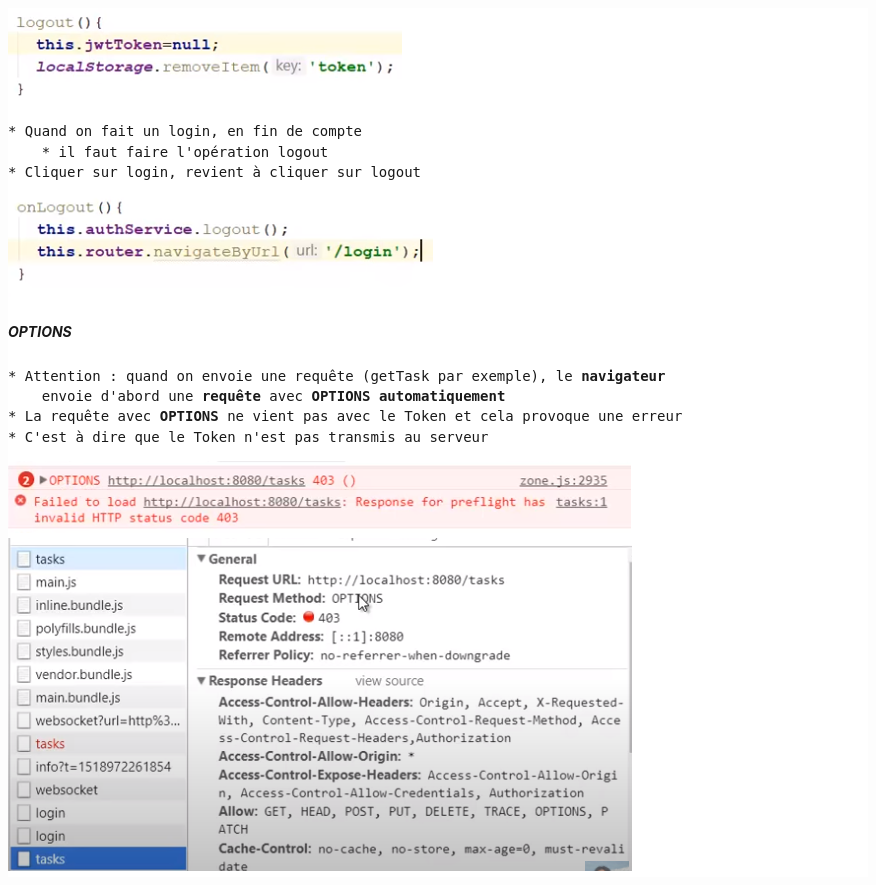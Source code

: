 ![logout](35-logout.PNG)

<pre>
* Quand on fait un login, en fin de compte
	* il faut faire l'opération logout
* Cliquer sur login, revient à cliquer sur logout
</pre>

![on-logout](36-onLogout.PNG)

##### OPTIONS

<pre>
* Attention : quand on envoie une requête (getTask par exemple), le <b>navigateur</b>
	envoie d'abord une <b>requête</b> avec <b>OPTIONS automatiquement</b>
* La requête avec <b>OPTIONS</b> ne vient pas avec le Token et cela provoque une erreur
* C'est à dire que le Token n'est pas transmis au serveur
</pre>

![erreur](31-options-erreur.PNG)
![erreur](30-options-erreur.PNG)
